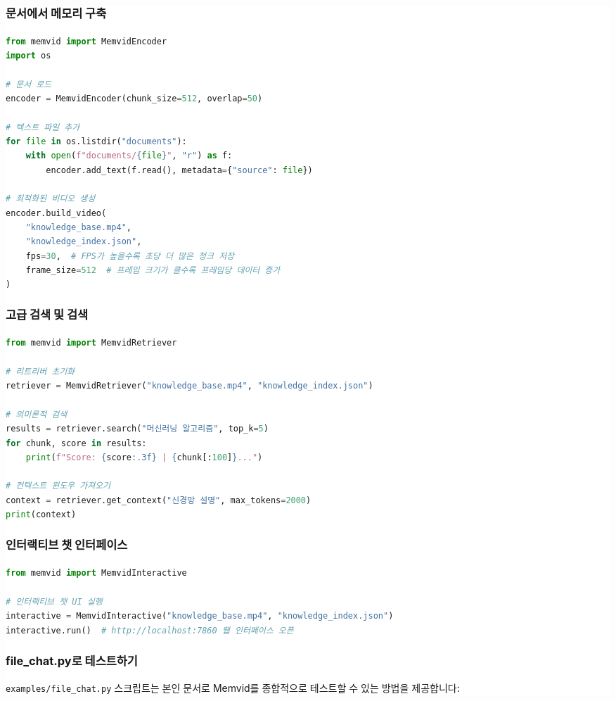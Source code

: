 ### 문서에서 메모리 구축
```python
from memvid import MemvidEncoder
import os

# 문서 로드
encoder = MemvidEncoder(chunk_size=512, overlap=50)

# 텍스트 파일 추가
for file in os.listdir("documents"):
    with open(f"documents/{file}", "r") as f:
        encoder.add_text(f.read(), metadata={"source": file})

# 최적화된 비디오 생성
encoder.build_video(
    "knowledge_base.mp4",
    "knowledge_index.json",
    fps=30,  # FPS가 높을수록 초당 더 많은 청크 저장
    frame_size=512  # 프레임 크기가 클수록 프레임당 데이터 증가
)
```

### 고급 검색 및 검색
```python
from memvid import MemvidRetriever

# 리트리버 초기화
retriever = MemvidRetriever("knowledge_base.mp4", "knowledge_index.json")

# 의미론적 검색
results = retriever.search("머신러닝 알고리즘", top_k=5)
for chunk, score in results:
    print(f"Score: {score:.3f} | {chunk[:100]}...")

# 컨텍스트 윈도우 가져오기
context = retriever.get_context("신경망 설명", max_tokens=2000)
print(context)
```

### 인터랙티브 챗 인터페이스
```python
from memvid import MemvidInteractive

# 인터랙티브 챗 UI 실행
interactive = MemvidInteractive("knowledge_base.mp4", "knowledge_index.json")
interactive.run()  # http://localhost:7860 웹 인터페이스 오픈
```

### file_chat.py로 테스트하기
`examples/file_chat.py` 스크립트는 본인 문서로 Memvid를 종합적으로 테스트할 수 있는 방법을 제공합니다:
